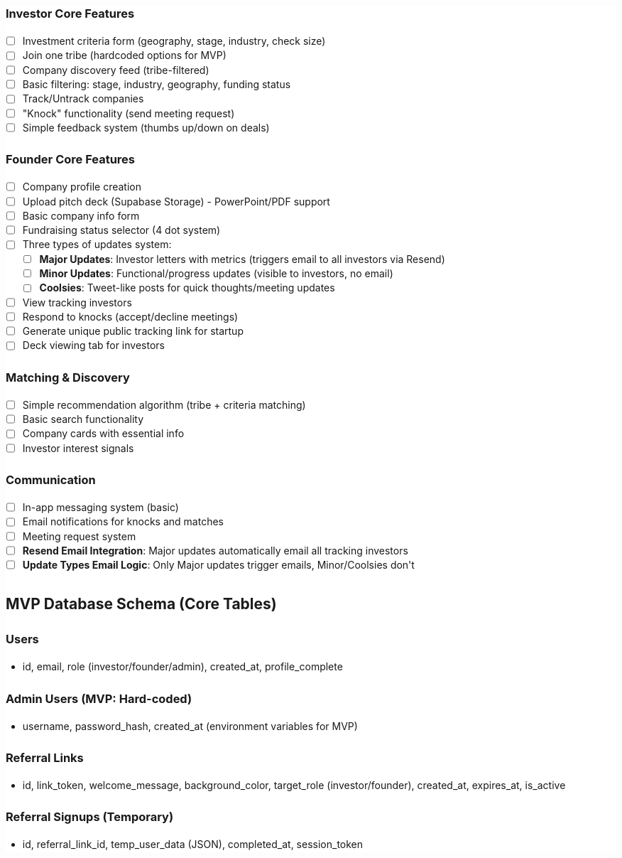### Investor Core Features
- [ ] Investment criteria form (geography, stage, industry, check size)
- [ ] Join one tribe (hardcoded options for MVP)
- [ ] Company discovery feed (tribe-filtered)
- [ ] Basic filtering: stage, industry, geography, funding status
- [ ] Track/Untrack companies
- [ ] "Knock" functionality (send meeting request)
- [ ] Simple feedback system (thumbs up/down on deals)

### Founder Core Features
- [ ] Company profile creation
- [ ] Upload pitch deck (Supabase Storage) - PowerPoint/PDF support
- [ ] Basic company info form
- [ ] Fundraising status selector (4 dot system)
- [ ] Three types of updates system:
  - [ ] **Major Updates**: Investor letters with metrics (triggers email to all investors via Resend)
  - [ ] **Minor Updates**: Functional/progress updates (visible to investors, no email)
  - [ ] **Coolsies**: Tweet-like posts for quick thoughts/meeting updates
- [ ] View tracking investors
- [ ] Respond to knocks (accept/decline meetings)
- [ ] Generate unique public tracking link for startup
- [ ] Deck viewing tab for investors

### Matching & Discovery
- [ ] Simple recommendation algorithm (tribe + criteria matching)
- [ ] Basic search functionality
- [ ] Company cards with essential info
- [ ] Investor interest signals

### Communication
- [ ] In-app messaging system (basic)
- [ ] Email notifications for knocks and matches
- [ ] Meeting request system
- [ ] **Resend Email Integration**: Major updates automatically email all tracking investors
- [ ] **Update Types Email Logic**: Only Major updates trigger emails, Minor/Coolsies don't

## MVP Database Schema (Core Tables)

### Users
- id, email, role (investor/founder/admin), created_at, profile_complete

### Admin Users (MVP: Hard-coded)
- username, password_hash, created_at (environment variables for MVP)

### Referral Links
- id, link_token, welcome_message, background_color, target_role (investor/founder), created_at, expires_at, is_active

### Referral Signups (Temporary)
- id, referral_link_id, temp_user_data (JSON), completed_at, session_token
